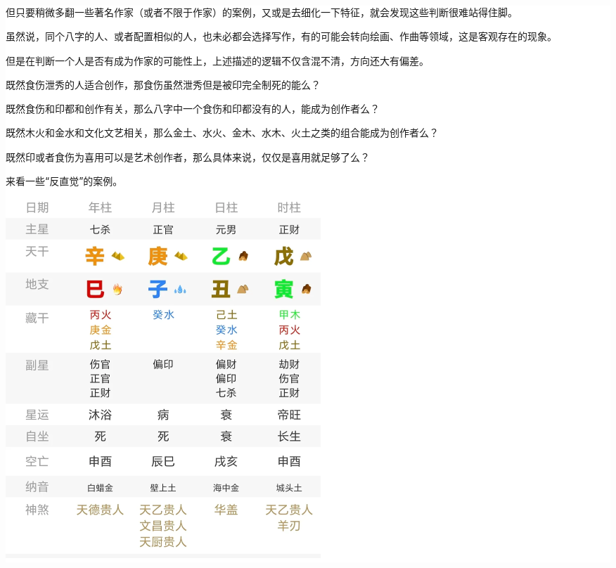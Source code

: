 但只要稍微多翻一些著名作家（或者不限于作家）的案例，又或是去细化一下特征，就会发现这些判断很难站得住脚。

虽然说，同个八字的人、或者配置相似的人，也未必都会选择写作，有的可能会转向绘画、作曲等领域，这是客观存在的现象。

但是在判断一个人是否有成为作家的可能性上，上述描述的逻辑不仅含混不清，方向还大有偏差。

既然食伤泄秀的人适合创作，那食伤虽然泄秀但是被印完全制死的能么？

既然食伤和印都和创作有关，那么八字中一个食伤和印都没有的人，能成为创作者么？

既然木火和金水和文化文艺相关，那么金土、水火、金木、水木、火土之类的组合能成为创作者么？

既然印或者食伤为喜用可以是艺术创作者，那么具体来说，仅仅是喜用就足够了么？

来看一些“反直觉”的案例。

<img src="../../_asset/image/明语星辰/20230910-02.png" alt="图片" style="zoom: 50%;" />
